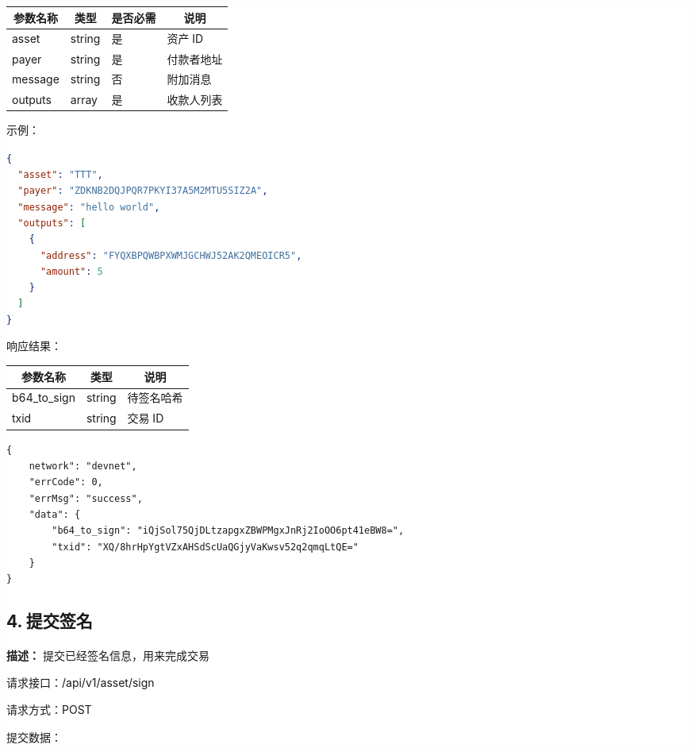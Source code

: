 | 参数名称 | 类型   | 是否必需 | 说明       |
| -------- | ------ | -------- | ---------- |
| asset    | string | 是       | 资产 ID    |
| payer    | string | 是       | 付款者地址 |
| message  | string | 否       | 附加消息   |
| outputs  | array  | 是       | 收款人列表 |

示例：

```json
{
  "asset": "TTT",
  "payer": "ZDKNB2DQJPQR7PKYI37A5M2MTU5SIZ2A",
  "message": "hello world",
  "outputs": [
    {
      "address": "FYQXBPQWBPXWMJGCHWJ52AK2QMEOICR5",
      "amount": 5
    }
  ]
}
```

响应结果：

| 参数名称    | 类型   | 说明       |
| ----------- | ------ | ---------- |
| b64_to_sign | string | 待签名哈希 |
| txid        | string | 交易 ID    |

```
{
    network": "devnet",
    "errCode": 0,
    "errMsg": "success",
    "data": {
        "b64_to_sign": "iQjSol75QjDLtzapgxZBWPMgxJnRj2IoOO6pt41eBW8=",
        "txid": "XQ/8hrHpYgtVZxAHSdScUaQGjyVaKwsv52q2qmqLtQE="
    }
}
```

## 4. 提交签名

**描述：** 提交已经签名信息，用来完成交易

请求接口：/api/v1/asset/sign

请求方式：POST

提交数据：
